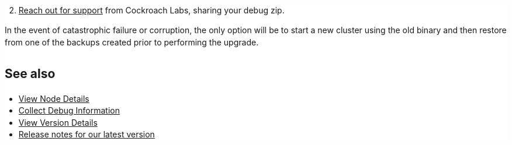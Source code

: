 2. [Reach out for support](support-resources.html) from Cockroach Labs, sharing your debug zip.

In the event of catastrophic failure or corruption, the only option will be to start a new cluster using the old binary and then restore from one of the backups created prior to performing the upgrade.

## See also

- [View Node Details](cockroach-node.html)
- [Collect Debug Information](cockroach-debug-zip.html)
- [View Version Details](cockroach-version.html)
- [Release notes for our latest version](../releases/{{page.release_info.version}}.html)
